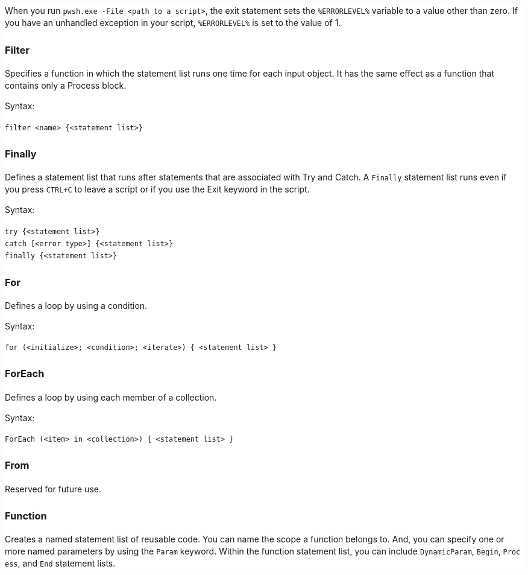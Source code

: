 When you run `pwsh.exe -File <path to a script>`, the exit statement
sets the `%ERRORLEVEL%` variable to a value other than zero. If you have an
unhandled exception in your script, `%ERRORLEVEL%` is set to the value of 1.

### Filter

Specifies a function in which the statement list runs one time for each input
object. It has the same effect as a function that contains only a Process
block.

Syntax:

```Syntax
filter <name> {<statement list>}
```

### Finally

Defines a statement list that runs after statements that are associated with
Try and Catch. A `Finally` statement list runs even if you press `CTRL+C` to leave
a script or if you use the Exit keyword in the script.

Syntax:

```Syntax
try {<statement list>}
catch [<error type>] {<statement list>}
finally {<statement list>}
```

### For

Defines a loop by using a condition.

Syntax:

```Syntax
for (<initialize>; <condition>; <iterate>) { <statement list> }
```

### ForEach

Defines a loop by using each member of a collection.

Syntax:

```Syntax
ForEach (<item> in <collection>) { <statement list> }
```

### From

Reserved for future use.

### Function

Creates a named statement list of reusable code. You can name the scope a
function belongs to. And, you can specify one or more named parameters by
using the `Param` keyword. Within the function statement list, you can include
`DynamicParam`, `Begin`, `Process`, and `End` statement lists.
